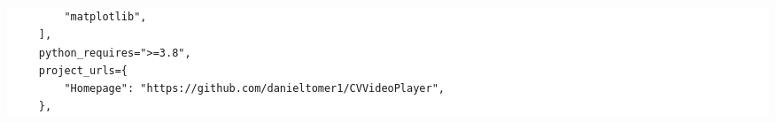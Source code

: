 ```diff
         "matplotlib",
     ],
     python_requires=">=3.8",
     project_urls={
         "Homepage": "https://github.com/danieltomer1/CVVideoPlayer",
     },
```

